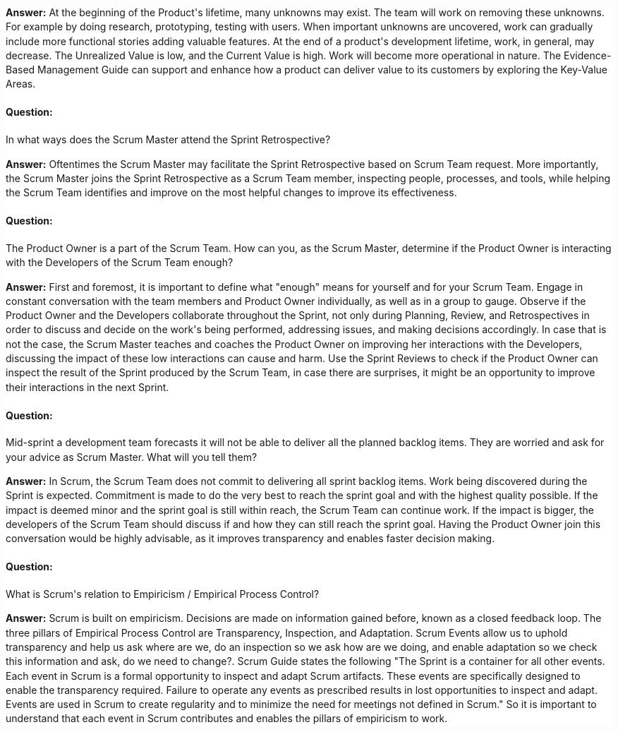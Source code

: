 **Answer:**
At the beginning of the Product's lifetime, many unknowns may exist. The team will work on removing these unknowns. For example by doing research, prototyping, testing with users. When important unknowns are uncovered, work can gradually include more functional stories adding valuable features. At the end of a product's development lifetime, work, in general, may decrease. The Unrealized Value is low, and the Current Value is high. Work will become more operational in nature. The Evidence-Based Management Guide can support and enhance how a product can deliver value to its customers by exploring the Key-Value Areas.

#### Question:
In what ways does the Scrum Master attend the Sprint Retrospective?

**Answer:**
Oftentimes the Scrum Master may facilitate the Sprint Retrospective based on Scrum Team request.
More importantly, the Scrum Master joins the Sprint Retrospective as a Scrum Team member, inspecting people, processes, and tools, while helping the Scrum Team identifies and improve on the most helpful changes to improve its effectiveness.

#### Question:
The Product Owner is a part of the Scrum Team. How can you, as the Scrum Master, determine if the Product Owner is interacting with the Developers of the Scrum Team enough?

**Answer:**
First and foremost, it is important to define what "enough" means for yourself and for your Scrum Team.
Engage in constant conversation with the team members and Product Owner individually, as well as in a group to gauge.
Observe if the Product Owner and the Developers collaborate throughout the Sprint, not only during Planning, Review, and Retrospectives in order to discuss and decide on the work's being performed, addressing issues, and making decisions accordingly. In case that is not the case, the Scrum Master teaches and coaches the Product Owner on improving her interactions with the Developers, discussing the impact of these low interactions can cause and harm.
Use the Sprint Reviews to check if the Product Owner can inspect the result of the Sprint produced by the Scrum Team, in case there are surprises, it might be an opportunity to improve their interactions in the next Sprint.

#### Question:
Mid-sprint a development team forecasts it will not be able to deliver all the planned backlog items. They are worried and ask for your advice as Scrum Master. What will you tell them?

**Answer:**
In Scrum, the Scrum Team does not commit to delivering all sprint backlog items. Work being discovered during the Sprint is expected. Commitment is made to do the very best to reach the sprint goal and with the highest quality possible. If the impact is deemed minor and the sprint goal is still within reach, the Scrum Team can continue work. If the impact is bigger, the developers of the Scrum Team should discuss if and how they can still reach the sprint goal. Having the Product Owner join this conversation would be highly advisable, as it improves transparency and enables faster decision making.

#### Question:
What is Scrum's relation to Empiricism / Empirical Process Control?

**Answer:**
Scrum is built on empiricism. Decisions are made on information gained before, known as a closed feedback loop. The three pillars of Empirical Process Control are Transparency, Inspection, and Adaptation. Scrum Events allow us to uphold transparency and help us ask where are we, do an inspection so we ask how are we doing, and enable adaptation so we check this information and ask, do we need to change?.
Scrum Guide states the following "The Sprint is a container for all other events. Each event in Scrum is a formal opportunity to inspect and adapt Scrum artifacts. These events are specifically designed to enable the transparency required. Failure to operate any events as prescribed results in lost opportunities to inspect and adapt. Events are used in Scrum to create regularity and to minimize the need for meetings not defined in Scrum."
So it is important to understand that each event in Scrum contributes and enables the pillars of empiricism to work.
